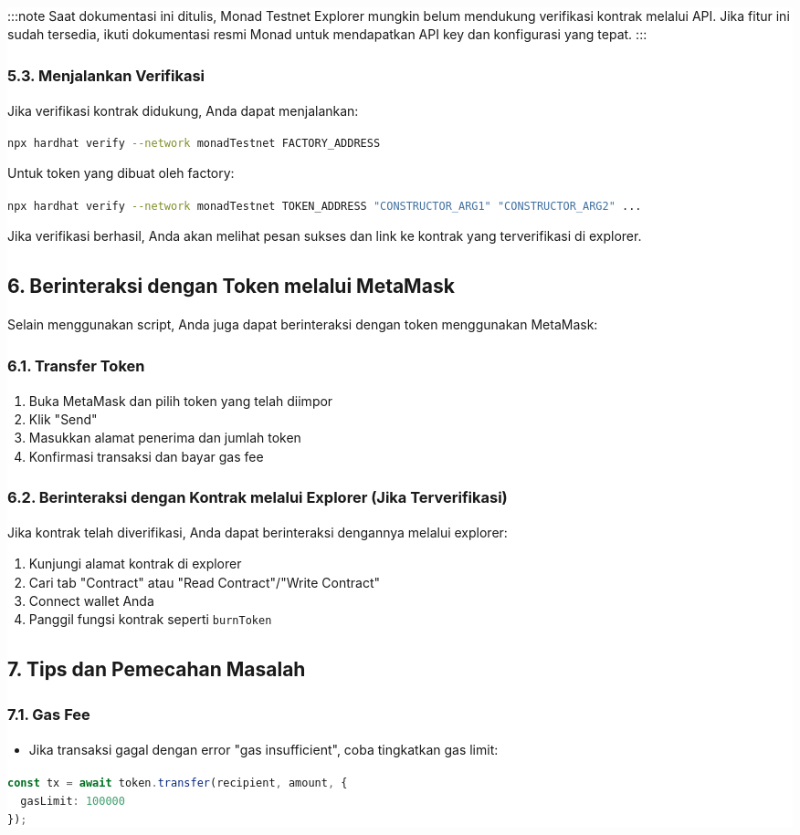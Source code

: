 :::note
Saat dokumentasi ini ditulis, Monad Testnet Explorer mungkin belum mendukung verifikasi kontrak melalui API. Jika fitur ini sudah tersedia, ikuti dokumentasi resmi Monad untuk mendapatkan API key dan konfigurasi yang tepat.
:::

### 5.3. Menjalankan Verifikasi

Jika verifikasi kontrak didukung, Anda dapat menjalankan:

```bash
npx hardhat verify --network monadTestnet FACTORY_ADDRESS
```

Untuk token yang dibuat oleh factory:

```bash
npx hardhat verify --network monadTestnet TOKEN_ADDRESS "CONSTRUCTOR_ARG1" "CONSTRUCTOR_ARG2" ...
```

Jika verifikasi berhasil, Anda akan melihat pesan sukses dan link ke kontrak yang terverifikasi di explorer.

## 6. Berinteraksi dengan Token melalui MetaMask

Selain menggunakan script, Anda juga dapat berinteraksi dengan token menggunakan MetaMask:

### 6.1. Transfer Token

1. Buka MetaMask dan pilih token yang telah diimpor
2. Klik "Send"
3. Masukkan alamat penerima dan jumlah token
4. Konfirmasi transaksi dan bayar gas fee

### 6.2. Berinteraksi dengan Kontrak melalui Explorer (Jika Terverifikasi)

Jika kontrak telah diverifikasi, Anda dapat berinteraksi dengannya melalui explorer:

1. Kunjungi alamat kontrak di explorer
2. Cari tab "Contract" atau "Read Contract"/"Write Contract"
3. Connect wallet Anda
4. Panggil fungsi kontrak seperti `burnToken`



## 7. Tips dan Pemecahan Masalah

### 7.1. Gas Fee

- Jika transaksi gagal dengan error "gas insufficient", coba tingkatkan gas limit:

```typescript
const tx = await token.transfer(recipient, amount, {
  gasLimit: 100000
});
```
